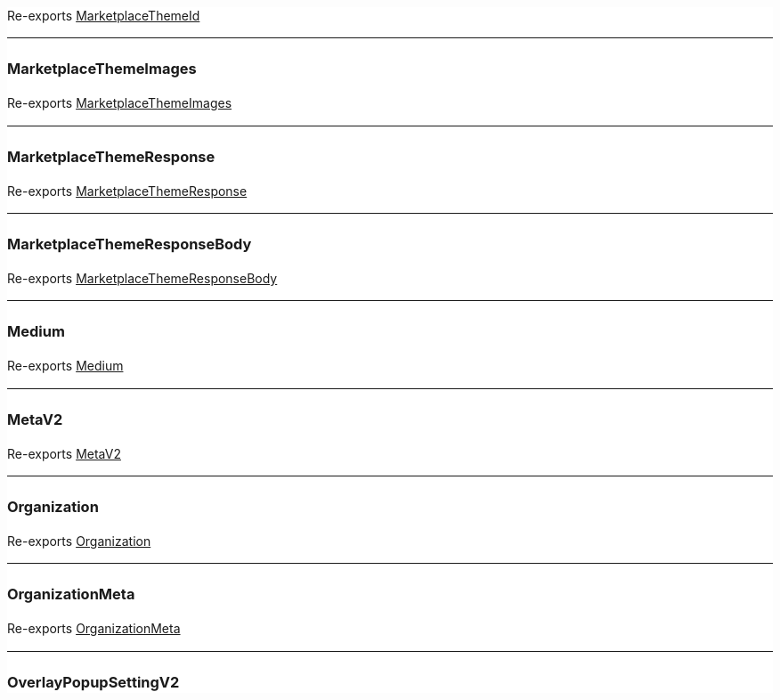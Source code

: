 Re-exports [MarketplaceThemeId](node_modules_fdk_client_javascript_sdk_application_Theme_ThemeApplicationModel.export_.md#marketplacethemeid)

___

### MarketplaceThemeImages

Re-exports [MarketplaceThemeImages](node_modules_fdk_client_javascript_sdk_application_Theme_ThemeApplicationModel.export_.md#marketplacethemeimages)

___

### MarketplaceThemeResponse

Re-exports [MarketplaceThemeResponse](node_modules_fdk_client_javascript_sdk_application_Theme_ThemeApplicationModel.export_.md#marketplacethemeresponse)

___

### MarketplaceThemeResponseBody

Re-exports [MarketplaceThemeResponseBody](node_modules_fdk_client_javascript_sdk_application_Theme_ThemeApplicationModel.export_.md#marketplacethemeresponsebody)

___

### Medium

Re-exports [Medium](node_modules_fdk_client_javascript_sdk_application_Theme_ThemeApplicationModel.export_.md#medium)

___

### MetaV2

Re-exports [MetaV2](node_modules_fdk_client_javascript_sdk_application_Theme_ThemeApplicationModel.export_.md#metav2)

___

### Organization

Re-exports [Organization](node_modules_fdk_client_javascript_sdk_application_Theme_ThemeApplicationModel.export_.md#organization)

___

### OrganizationMeta

Re-exports [OrganizationMeta](node_modules_fdk_client_javascript_sdk_application_Theme_ThemeApplicationModel.export_.md#organizationmeta)

___

### OverlayPopupSettingV2

